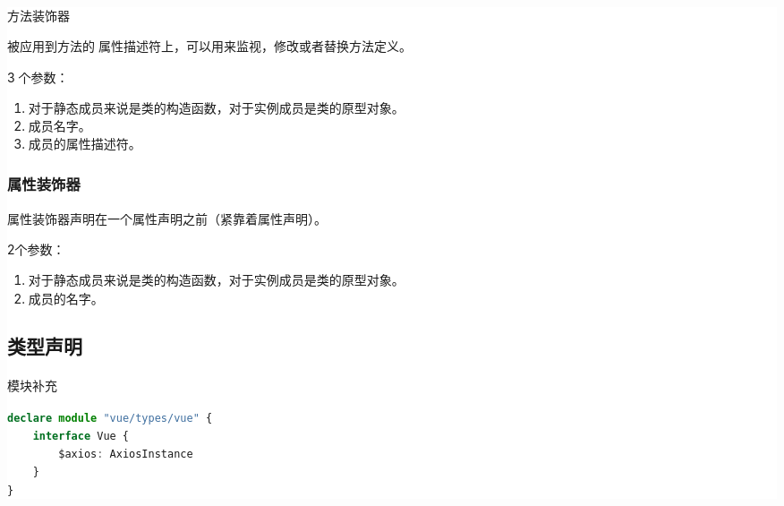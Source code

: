 方法装饰器

被应用到方法的 属性描述符上，可以用来监视，修改或者替换方法定义。

3 个参数：

1. 对于静态成员来说是类的构造函数，对于实例成员是类的原型对象。
2. 成员名字。
3. 成员的属性描述符。

### 属性装饰器

属性装饰器声明在一个属性声明之前（紧靠着属性声明）。

2个参数：

1. 对于静态成员来说是类的构造函数，对于实例成员是类的原型对象。
2. 成员的名字。

## 类型声明

模块补充

```ts
declare module "vue/types/vue" {
    interface Vue {
        $axios: AxiosInstance
    }
}
```
